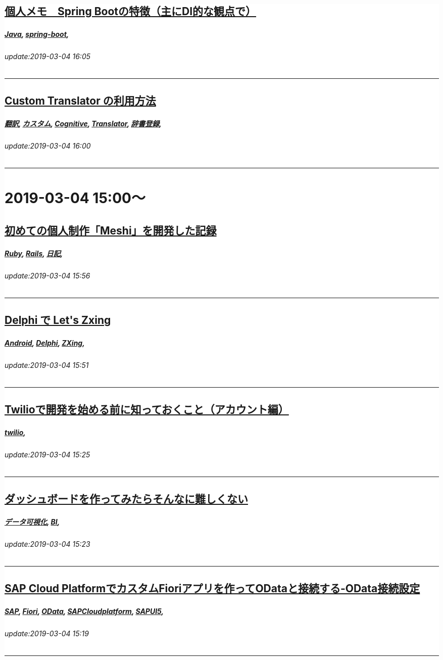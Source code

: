 ## [個人メモ　Spring Bootの特徴（主にDI的な観点で）](https://qiita.com/zono1009/items/aa34a0a0f5ae9fc80723)
##### [Java](https://qiita.com/tags/Java), [spring-boot](https://qiita.com/tags/spring-boot), 
###### update:2019-03-04 16:05
---
## [Custom Translator の利用方法](https://qiita.com/Aida1971/items/fcc7d8d13a36069c51d0)
##### [翻訳](https://qiita.com/tags/翻訳), [カスタム](https://qiita.com/tags/カスタム), [Cognitive](https://qiita.com/tags/Cognitive), [Translator](https://qiita.com/tags/Translator), [辞書登録](https://qiita.com/tags/辞書登録), 
###### update:2019-03-04 16:00
---




# 2019-03-04 15:00～
## [初めての個人制作「Meshi」を開発した記録](https://qiita.com/taishi16/items/a6971892d93e321023a0)
##### [Ruby](https://qiita.com/tags/Ruby), [Rails](https://qiita.com/tags/Rails), [日記](https://qiita.com/tags/日記), 
###### update:2019-03-04 15:56
---
## [Delphi で Let's Zxing](https://qiita.com/pik/items/9a31f6eb7983bf2a574e)
##### [Android](https://qiita.com/tags/Android), [Delphi](https://qiita.com/tags/Delphi), [ZXing](https://qiita.com/tags/ZXing), 
###### update:2019-03-04 15:51
---
## [Twilioで開発を始める前に知っておくこと（アカウント編）](https://qiita.com/mobilebiz/items/29f0e0faba0721f8a01e)
##### [twilio](https://qiita.com/tags/twilio), 
###### update:2019-03-04 15:25
---
## [ダッシュボードを作ってみたらそんなに難しくない](https://qiita.com/Hailee/items/2a8e22b78effe147de0d)
##### [データ可視化](https://qiita.com/tags/データ可視化), [BI](https://qiita.com/tags/BI), 
###### update:2019-03-04 15:23
---
## [SAP Cloud PlatformでカスタムFioriアプリを作ってODataと接続する-OData接続設定](https://qiita.com/yonekura-h/items/abc67f32c318097c0ecc)
##### [SAP](https://qiita.com/tags/SAP), [Fiori](https://qiita.com/tags/Fiori), [OData](https://qiita.com/tags/OData), [SAPCloudplatform](https://qiita.com/tags/SAPCloudplatform), [SAPUI5](https://qiita.com/tags/SAPUI5), 
###### update:2019-03-04 15:19
---